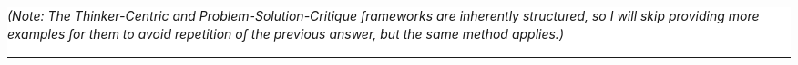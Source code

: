 
*(Note: The Thinker-Centric and Problem-Solution-Critique frameworks are inherently structured, so I will skip providing more examples for them to avoid repetition of the previous answer, but the same method applies.)*

---

